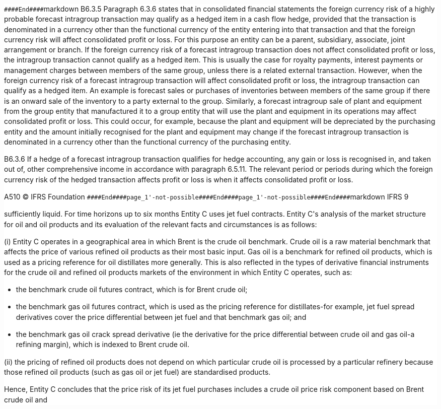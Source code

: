 ```####End####```markdown
B6.3.5 Paragraph 6.3.6 states that in consolidated financial statements the foreign currency risk of a highly probable forecast intragroup transaction may qualify as a hedged item in a cash flow hedge, provided that the transaction is denominated in a currency other than the functional currency of the entity entering into that transaction and that the foreign currency risk will affect consolidated profit or loss. For this purpose an entity can be a parent, subsidiary, associate, joint arrangement or branch. If the foreign currency risk of a forecast intragroup transaction does not affect consolidated profit or loss, the intragroup transaction cannot qualify as a hedged item. This is usually the case for royalty payments, interest payments or management charges between members of the same group, unless there is a related external transaction. However, when the foreign currency risk of a forecast intragroup transaction will affect consolidated profit or loss, the intragroup transaction can qualify as a hedged item. An example is forecast sales or purchases of inventories between members of the same group if there is an onward sale of the inventory to a party external to the group. Similarly, a forecast intragroup sale of plant and equipment from the group entity that manufactured it to a group entity that will use the plant and equipment in its operations may affect consolidated profit or loss. This could occur, for example, because the plant and equipment will be depreciated by the purchasing entity and the amount initially recognised for the plant and equipment may change if the forecast intragroup transaction is denominated in a currency other than the functional currency of the purchasing entity.

B6.3.6 If a hedge of a forecast intragroup transaction qualifies for hedge accounting, any gain or loss is recognised in, and taken out of, other comprehensive income in accordance with paragraph 6.5.11. The relevant period or periods during which the foreign currency risk of the hedged transaction affects profit or loss is when it affects consolidated profit or loss.

A510 © IFRS Foundation
```####End####page_1'-not-possible####End####page_1'-not-possible####End####```markdown
IFRS 9

sufficiently liquid. For time horizons up to six months Entity C uses jet
fuel contracts. Entity C's analysis of the market structure for oil and
oil products and its evaluation of the relevant facts and circumstances
is as follows:

(i) Entity C operates in a geographical area in which Brent is the
crude oil benchmark. Crude oil is a raw material benchmark
that affects the price of various refined oil products as their
most basic input. Gas oil is a benchmark for refined oil
products, which is used as a pricing reference for oil distillates
more generally. This is also reflected in the types of derivative
financial instruments for the crude oil and refined oil products
markets of the environment in which Entity C operates, such
as:

*   the benchmark crude oil futures contract, which is for
    Brent crude oil;

*   the benchmark gas oil futures contract, which is used as the
    pricing reference for distillates-for example, jet fuel
    spread derivatives cover the price differential between jet
    fuel and that benchmark gas oil; and

*   the benchmark gas oil crack spread derivative (ie the
    derivative for the price differential between crude oil and
    gas oil-a refining margin), which is indexed to Brent crude
    oil.

(ii) the pricing of refined oil products does not depend on which
particular crude oil is processed by a particular refinery
because those refined oil products (such as gas oil or jet fuel)
are standardised products.

Hence, Entity C concludes that the price risk of its jet fuel purchases
includes a crude oil price risk component based on Brent crude oil and
```